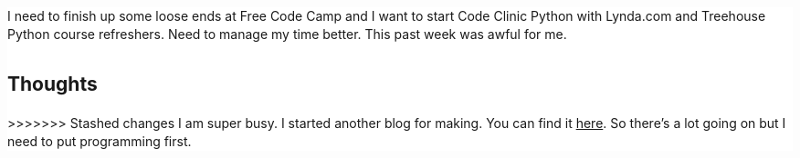 I need to finish up some loose ends at Free Code Camp and I want to start Code Clinic Python with Lynda.com and Treehouse Python course refreshers. Need to manage my time better. This past week was awful for me.
<h2>Thoughts</h2>
>>>>>>> Stashed changes
I am super busy. I started another blog for making. You can find it <a href="http://tiffanyrwhite.tech" target="_blank">here</a>. So there’s a lot going on but I need to put programming first.